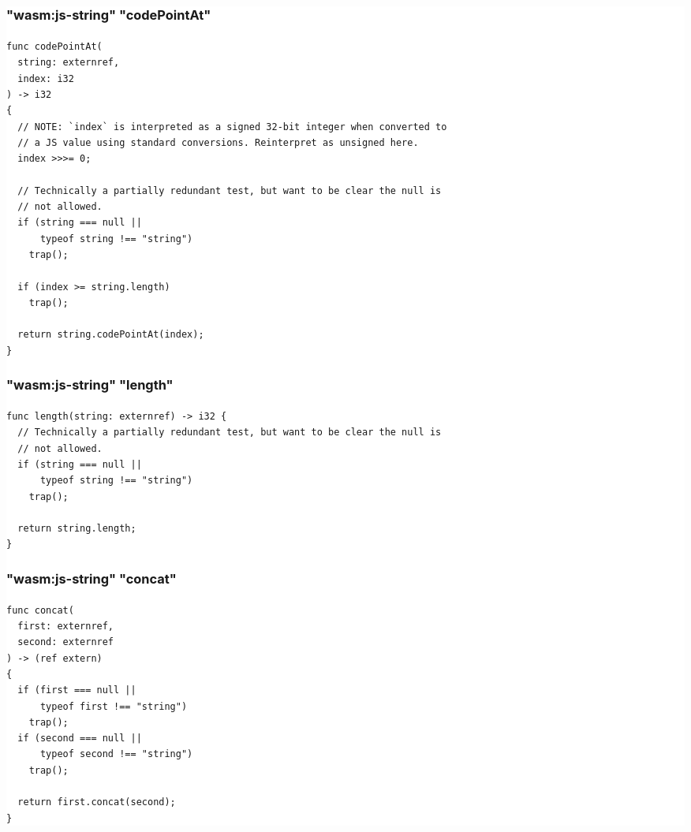 ### "wasm:js-string" "codePointAt"

```
func codePointAt(
  string: externref,
  index: i32
) -> i32
{
  // NOTE: `index` is interpreted as a signed 32-bit integer when converted to
  // a JS value using standard conversions. Reinterpret as unsigned here.
  index >>>= 0;

  // Technically a partially redundant test, but want to be clear the null is
  // not allowed.
  if (string === null ||
      typeof string !== "string")
    trap();

  if (index >= string.length)
    trap();

  return string.codePointAt(index);
}
```

### "wasm:js-string" "length"

```
func length(string: externref) -> i32 {
  // Technically a partially redundant test, but want to be clear the null is
  // not allowed.
  if (string === null ||
      typeof string !== "string")
    trap();

  return string.length;
}
```

### "wasm:js-string" "concat"

```
func concat(
  first: externref,
  second: externref
) -> (ref extern)
{
  if (first === null ||
      typeof first !== "string")
    trap();
  if (second === null ||
      typeof second !== "string")
    trap();

  return first.concat(second);
}
```
